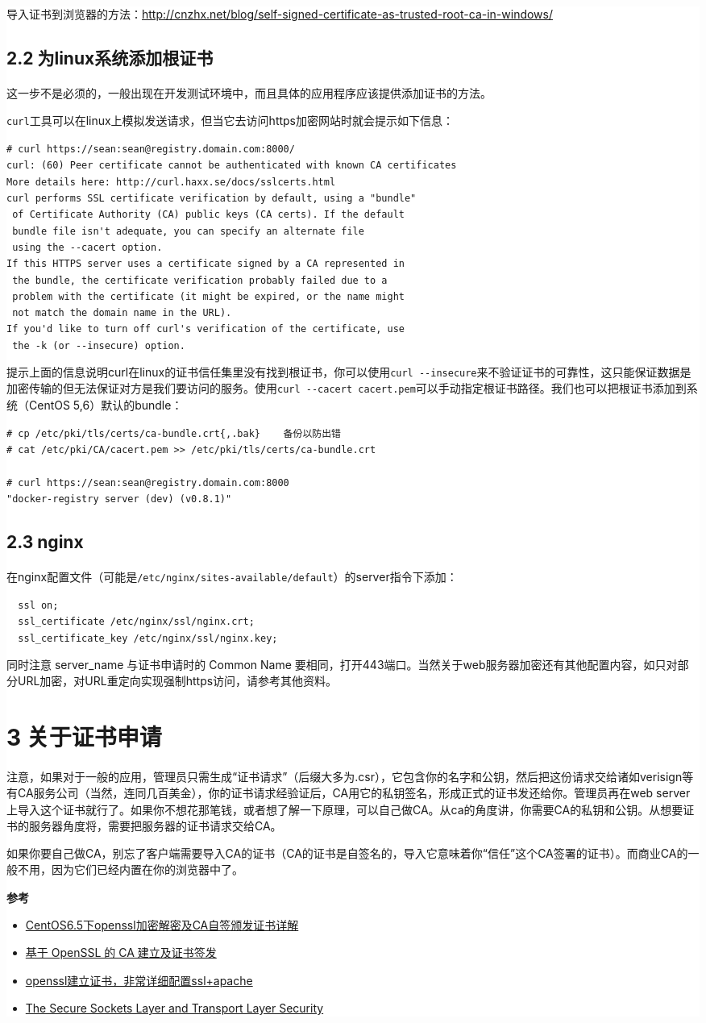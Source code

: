 导入证书到浏览器的方法：http://cnzhx.net/blog/self-signed-certificate-as-trusted-root-ca-in-windows/

## 2.2 为linux系统添加根证书 ##
这一步不是必须的，一般出现在开发测试环境中，而且具体的应用程序应该提供添加证书的方法。

`curl`工具可以在linux上模拟发送请求，但当它去访问https加密网站时就会提示如下信息：
```
# curl https://sean:sean@registry.domain.com:8000/
curl: (60) Peer certificate cannot be authenticated with known CA certificates
More details here: http://curl.haxx.se/docs/sslcerts.html
curl performs SSL certificate verification by default, using a "bundle"
 of Certificate Authority (CA) public keys (CA certs). If the default
 bundle file isn't adequate, you can specify an alternate file
 using the --cacert option.
If this HTTPS server uses a certificate signed by a CA represented in
 the bundle, the certificate verification probably failed due to a
 problem with the certificate (it might be expired, or the name might
 not match the domain name in the URL).
If you'd like to turn off curl's verification of the certificate, use
 the -k (or --insecure) option.
```
提示上面的信息说明curl在linux的证书信任集里没有找到根证书，你可以使用`curl --insecure`来不验证证书的可靠性，这只能保证数据是加密传输的但无法保证对方是我们要访问的服务。使用`curl --cacert cacert.pem`可以手动指定根证书路径。我们也可以把根证书添加到系统（CentOS 5,6）默认的bundle：
```
# cp /etc/pki/tls/certs/ca-bundle.crt{,.bak}    备份以防出错
# cat /etc/pki/CA/cacert.pem >> /etc/pki/tls/certs/ca-bundle.crt

# curl https://sean:sean@registry.domain.com:8000
"docker-registry server (dev) (v0.8.1)"
```


## 2.3 nginx ##
在nginx配置文件（可能是`/etc/nginx/sites-available/default`）的server指令下添加：
```
  ssl on;
  ssl_certificate /etc/nginx/ssl/nginx.crt;
  ssl_certificate_key /etc/nginx/ssl/nginx.key;
```
同时注意 server_name 与证书申请时的 Common Name 要相同，打开443端口。当然关于web服务器加密还有其他配置内容，如只对部分URL加密，对URL重定向实现强制https访问，请参考其他资料。

# 3 关于证书申请 #

注意，如果对于一般的应用，管理员只需生成“证书请求”（后缀大多为.csr），它包含你的名字和公钥，然后把这份请求交给诸如verisign等有CA服务公司（当然，连同几百美金），你的证书请求经验证后，CA用它的私钥签名，形成正式的证书发还给你。管理员再在web server上导入这个证书就行了。如果你不想花那笔钱，或者想了解一下原理，可以自己做CA。从ca的角度讲，你需要CA的私钥和公钥。从想要证书的服务器角度将，需要把服务器的证书请求交给CA。

如果你要自己做CA，别忘了客户端需要导入CA的证书（CA的证书是自签名的，导入它意味着你“信任”这个CA签署的证书）。而商业CA的一般不用，因为它们已经内置在你的浏览器中了。

**参考**

- [CentOS6.5下openssl加密解密及CA自签颁发证书详解](http://blog.csdn.net/napolunyishi/article/details/42425827)
- [基于 OpenSSL 的 CA 建立及证书签发](http://www.cnblogs.com/popsuper1982/p/3843772.html)
- [openssl建立证书，非常详细配置ssl+apache](http://blog.51yip.com/apachenginx/958.html)
- [The Secure Sockets Layer and Transport Layer Security](http://www.ibm.com/developerworks/library/ws-ssl-security/)


  [1]:http://sean-images.qiniudn.com/openssl-https-browser-ie.png
  [2]:http://sean-images.qiniudn.com/openssl-https-browser.png
  [3]:http://sean-images.qiniudn.com/openssl-https-12306.png
  [4]:http://sean-images.qiniudn.com/openssl-https-browser-cert.png
